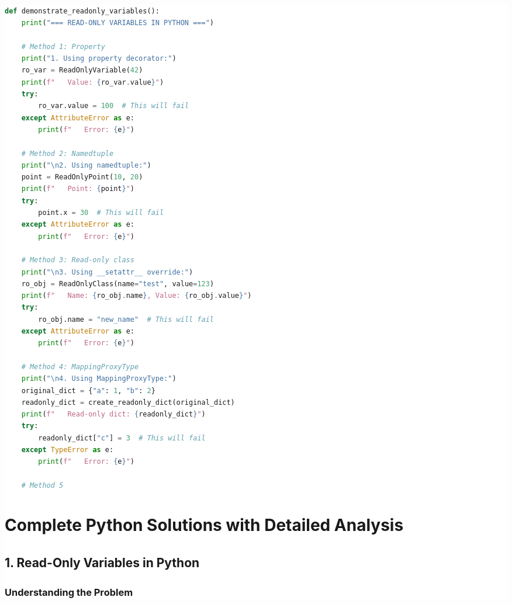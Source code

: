 ```python
def demonstrate_readonly_variables():
    print("=== READ-ONLY VARIABLES IN PYTHON ===")
    
    # Method 1: Property
    print("1. Using property decorator:")
    ro_var = ReadOnlyVariable(42)
    print(f"   Value: {ro_var.value}")
    try:
        ro_var.value = 100  # This will fail
    except AttributeError as e:
        print(f"   Error: {e}")
    
    # Method 2: Namedtuple
    print("\n2. Using namedtuple:")
    point = ReadOnlyPoint(10, 20)
    print(f"   Point: {point}")
    try:
        point.x = 30  # This will fail
    except AttributeError as e:
        print(f"   Error: {e}")
    
    # Method 3: Read-only class
    print("\n3. Using __setattr__ override:")
    ro_obj = ReadOnlyClass(name="test", value=123)
    print(f"   Name: {ro_obj.name}, Value: {ro_obj.value}")
    try:
        ro_obj.name = "new_name"  # This will fail
    except AttributeError as e:
        print(f"   Error: {e}")
    
    # Method 4: MappingProxyType
    print("\n4. Using MappingProxyType:")
    original_dict = {"a": 1, "b": 2}
    readonly_dict = create_readonly_dict(original_dict)
    print(f"   Read-only dict: {readonly_dict}")
    try:
        readonly_dict["c"] = 3  # This will fail
    except TypeError as e:
        print(f"   Error: {e}")
    
    # Method 5
```

# Complete Python Solutions with Detailed Analysis

## 1. Read-Only Variables in Python

### Understanding the Problem
